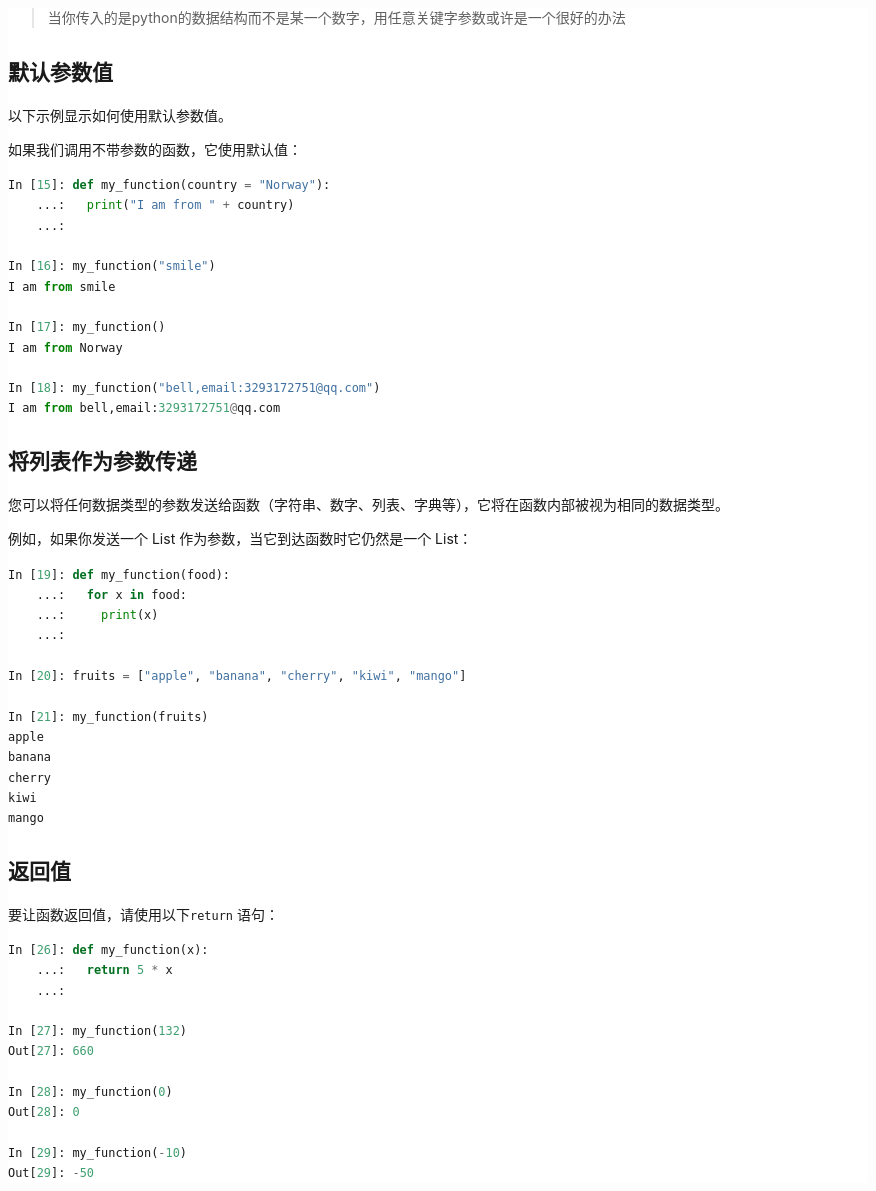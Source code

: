 > 当你传入的是python的数据结构而不是某一个数字，用任意关键字参数或许是一个很好的办法



## 默认参数值

以下示例显示如何使用默认参数值。

如果我们调用不带参数的函数，它使用默认值：

```python
In [15]: def my_function(country = "Norway"):
    ...:   print("I am from " + country)
    ...:

In [16]: my_function("smile")
I am from smile

In [17]: my_function()
I am from Norway

In [18]: my_function("bell,email:3293172751@qq.com")
I am from bell,email:3293172751@qq.com
```



## 将列表作为参数传递

您可以将任何数据类型的参数发送给函数（字符串、数字、列表、字典等），它将在函数内部被视为相同的数据类型。

例如，如果你发送一个 List 作为参数，当它到达函数时它仍然是一个 List：

```python
In [19]: def my_function(food):
    ...:   for x in food:
    ...:     print(x)
    ...:

In [20]: fruits = ["apple", "banana", "cherry", "kiwi", "mango"]

In [21]: my_function(fruits)
apple
banana
cherry
kiwi
mango
```



## 返回值

要让函数返回值，请使用以下`return` 语句：

```python
In [26]: def my_function(x):
    ...:   return 5 * x
    ...:

In [27]: my_function(132)
Out[27]: 660

In [28]: my_function(0)
Out[28]: 0

In [29]: my_function(-10)
Out[29]: -50
```
